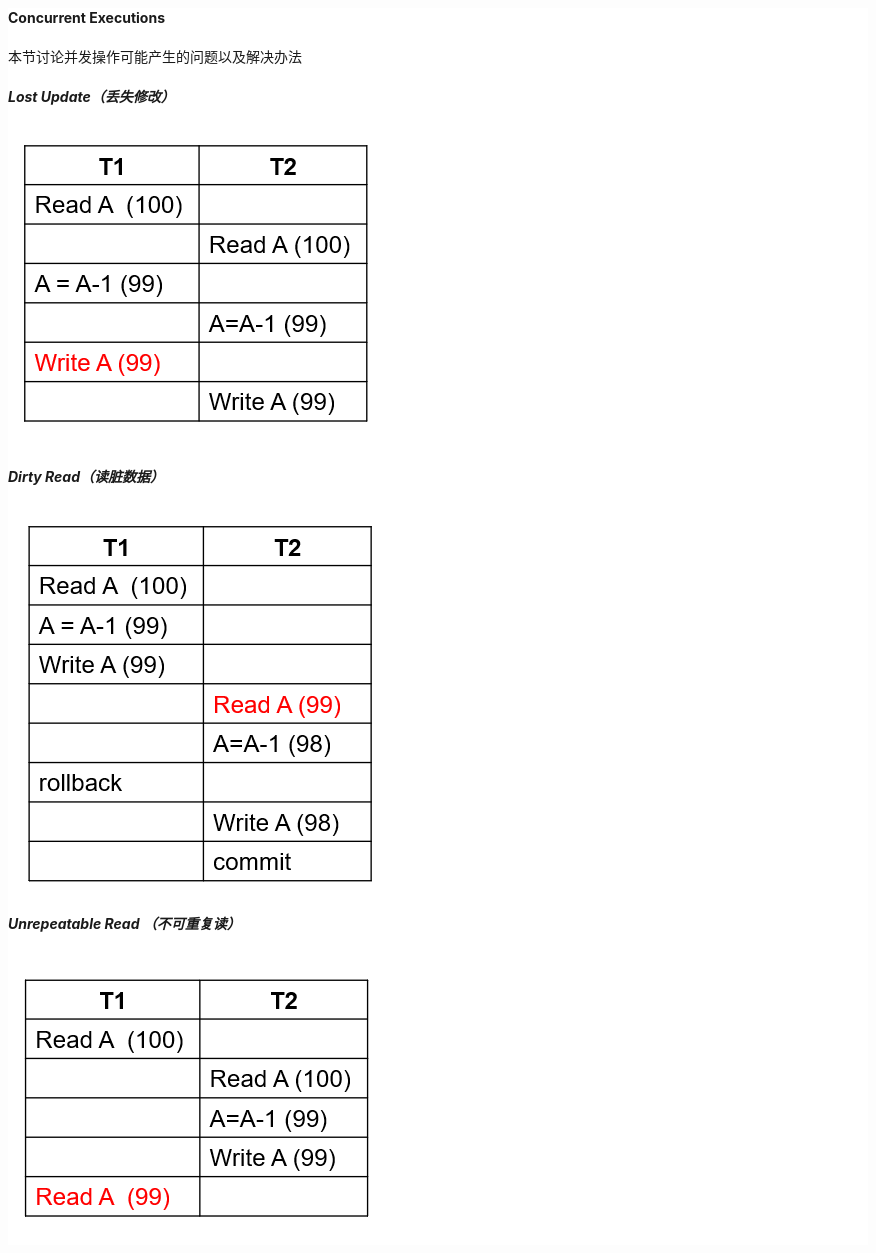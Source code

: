 #### Concurrent Executions

本节讨论并发操作可能产生的问题以及解决办法

##### Lost Update（丢失修改）

![DB](./imgs/2023-06-05-09-26-12.png)

##### Dirty Read（读脏数据）

![DB](./imgs/2023-06-05-09-28-39.png)

##### Unrepeatable Read （不可重复读）

![DB](./imgs/2023-06-05-09-28-53.png)